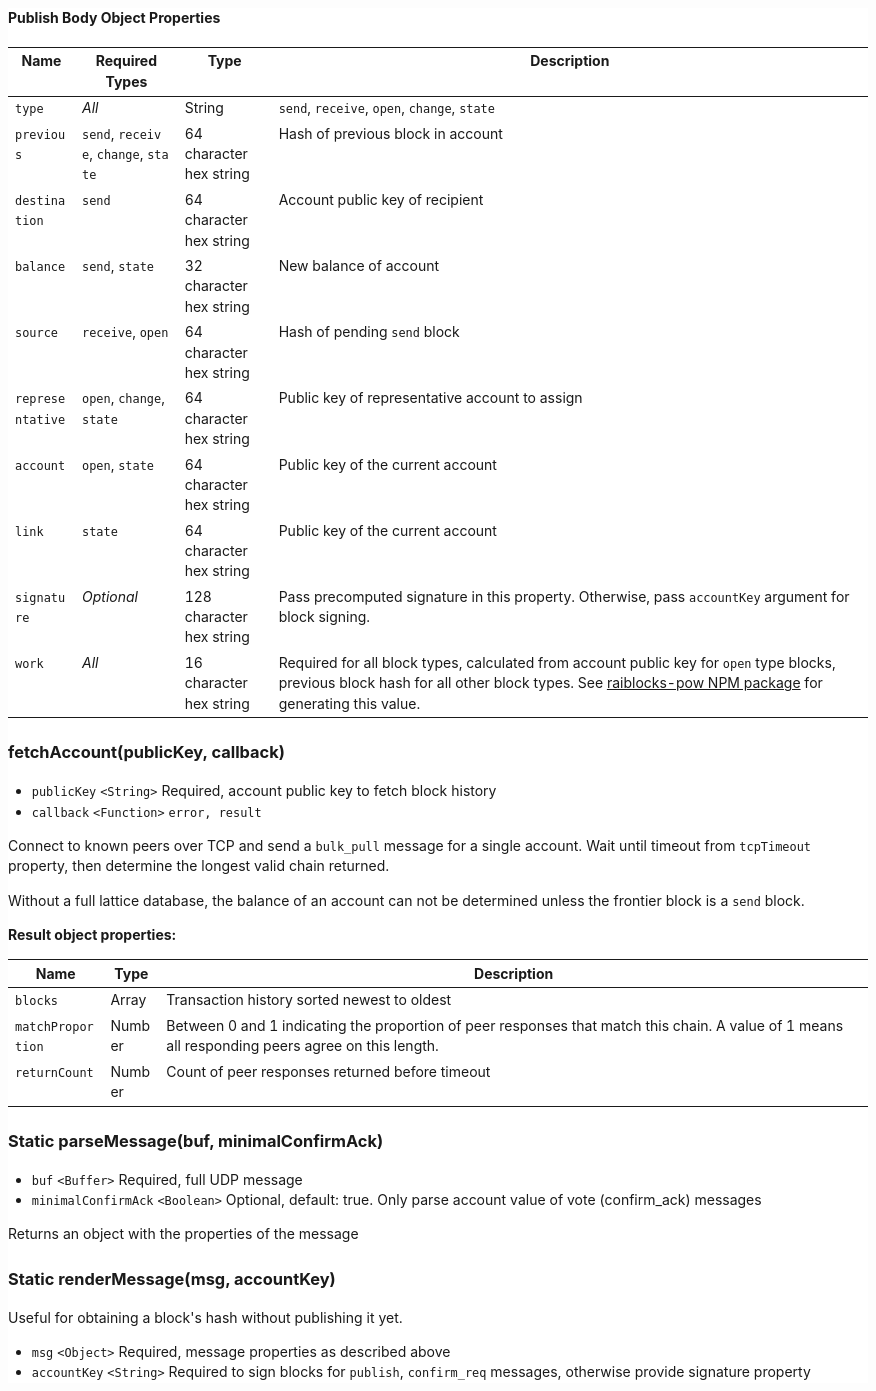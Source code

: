 #### Publish Body Object Properties


Name | Required Types | Type | Description
-----|----------------|----|---
`type` | *All* | String | `send`, `receive`, `open`, `change`, `state`
`previous` | `send`, `receive`, `change`, `state` | 64 character hex string | Hash of previous block in account
`destination` | `send` | 64 character hex string | Account public key of recipient
`balance` | `send`, `state` | 32 character hex string | New balance of account
`source` | `receive`, `open` | 64 character hex string | Hash of pending `send` block
`representative` | `open`, `change`, `state` | 64 character hex string | Public key of representative account to assign
`account` | `open`, `state` | 64 character hex string | Public key of the current account
`link` | `state` | 64 character hex string | Public key of the current account
`signature` | *Optional* | 128 character hex string | Pass precomputed signature in this property. Otherwise, pass `accountKey` argument for block signing.
`work` | *All* | 16 character hex string | Required for all block types, calculated from account public key for `open` type blocks, previous block hash for all other block types. See [raiblocks-pow NPM package](https://github.com/numtel/node-raiblocks-pow) for generating this value.

### fetchAccount(publicKey, callback)

* `publicKey` `<String>` Required, account public key to fetch block history
* `callback` `<Function>` `error, result`

Connect to known peers over TCP and send a `bulk_pull` message for a single account. Wait until timeout from `tcpTimeout` property, then determine the longest valid chain returned.

Without a full lattice database, the balance of an account can not be determined unless the frontier block is a `send` block.

**Result object properties:**

Name | Type | Description
----|-------|--------------
`blocks`| Array | Transaction history sorted newest to oldest
`matchProportion`| Number | Between 0 and 1 indicating the proportion of peer responses that match this chain. A value of 1 means all responding peers agree on this length.
`returnCount`| Number | Count of peer responses returned before timeout

### Static parseMessage(buf, minimalConfirmAck)

* `buf` `<Buffer>` Required, full UDP message
* `minimalConfirmAck` `<Boolean>` Optional, default: true. Only parse account value of vote (confirm_ack) messages

Returns an object with the properties of the message

### Static renderMessage(msg, accountKey)

Useful for obtaining a block's hash without publishing it yet.

* `msg` `<Object>` Required, message properties as described above
* `accountKey` `<String>` Required to sign blocks for `publish`, `confirm_req` messages, otherwise provide signature property
